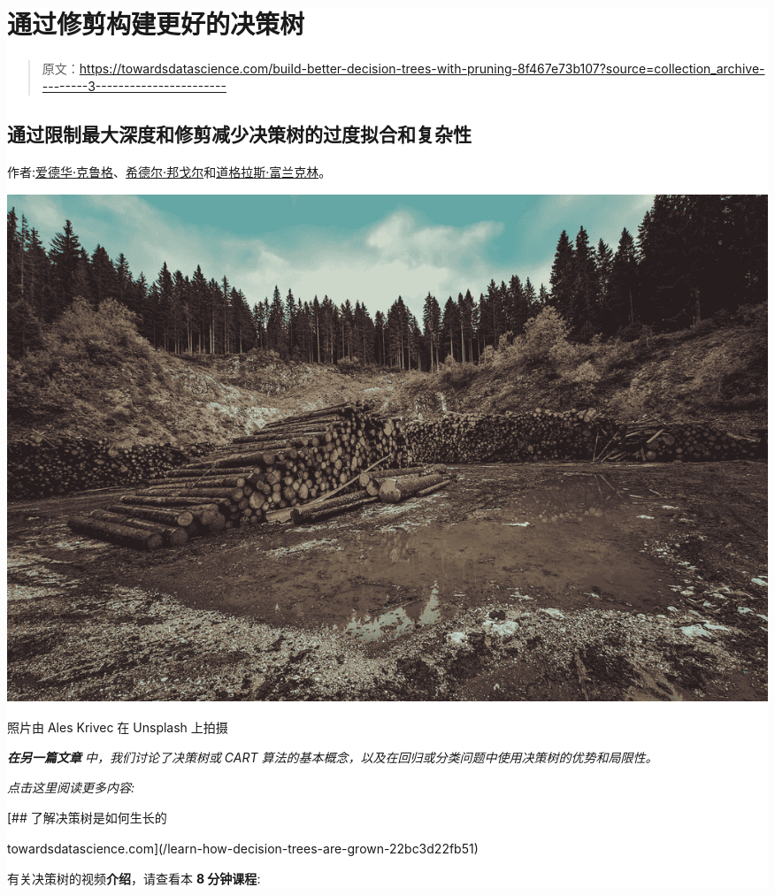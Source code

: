# 通过修剪构建更好的决策树

> 原文：<https://towardsdatascience.com/build-better-decision-trees-with-pruning-8f467e73b107?source=collection_archive---------3----------------------->

## 通过限制最大深度和修剪减少决策树的过度拟合和复杂性

作者:[爱德华·克鲁格](https://www.linkedin.com/in/edkrueger/)、[希德尔·邦戈尔](https://www.linkedin.com/in/sheetal-bongale/)和[道格拉斯·富兰克林](https://www.linkedin.com/in/dougaf/)。

![](img/bc541952784ba9573b34d7241fd83b64.png)

照片由 Ales Krivec 在 Unsplash 上拍摄

***在另一篇文章*** *中，我们讨论了决策树或 CART 算法的基本概念，以及在回归或分类问题中使用决策树的优势和局限性。*

*点击这里阅读更多内容:*

[](/learn-how-decision-trees-are-grown-22bc3d22fb51) [## 了解决策树是如何生长的

towardsdatascience.com](/learn-how-decision-trees-are-grown-22bc3d22fb51) 

有关决策树的视频**介绍**，请查看本 **8 分钟课程**:
